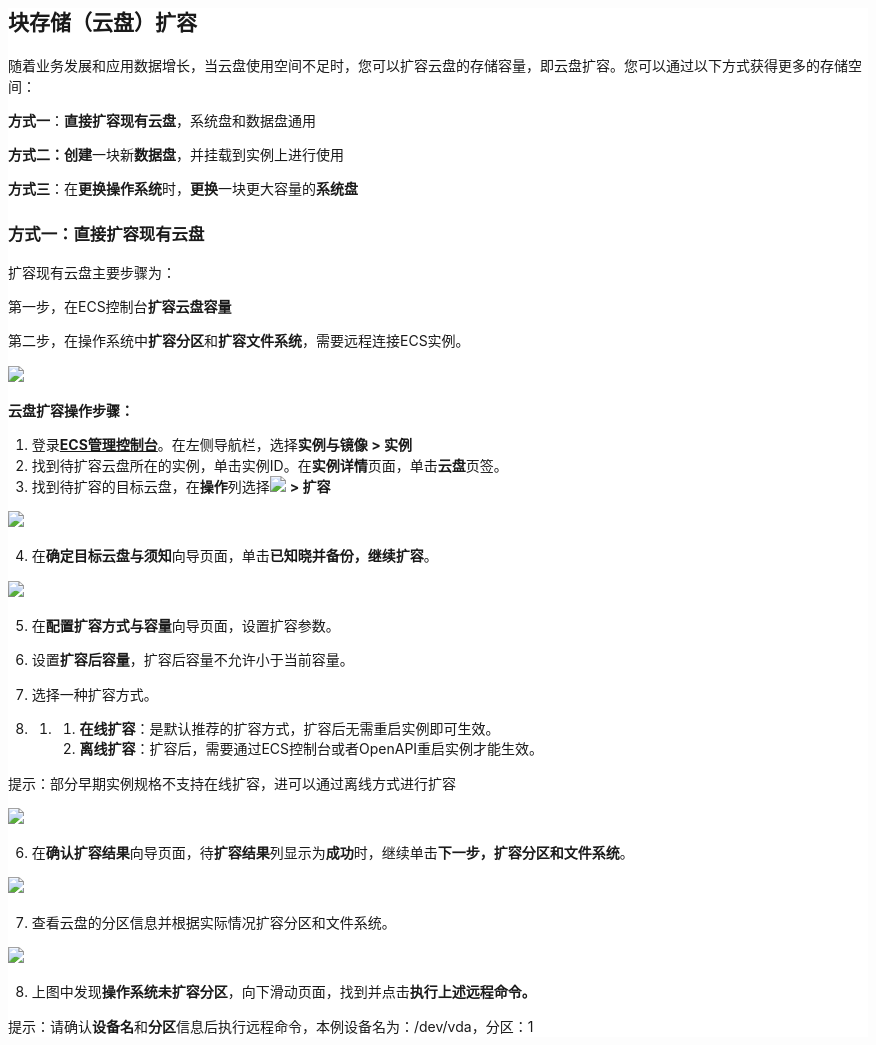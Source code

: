 
## 块存储（云盘）扩容

随着业务发展和应用数据增长，当云盘使用空间不足时，您可以扩容云盘的存储容量，即云盘扩容。您可以通过以下方式获得更多的存储空间：

**方式一**：**直接扩容现有云盘**，系统盘和数据盘通用

**方式二：创建**一块新**数据盘**，并挂载到实例上进行使用

**方式三**：在**更换操作系统**时，**更换**一块更大容量的**系统盘**

### 方式一：**直接扩容现有云盘**

扩容现有云盘主要步骤为：

第一步，在ECS控制台**扩容云盘容量**

第二步，在操作系统中**扩容分区**和**扩容文件系统**，需要远程连接ECS实例。

![](https://scms-prod-sh-public.oss-cn-shanghai.aliyuncs.com/course_picture/pfdhpfairzqdvusydesv.png)

**云盘扩容操作步骤：**

1. 登录[**ECS管理控制台**](https://ecs.console.aliyun.com/)。在左侧导航栏，选择**实例与镜像 > 实例**
2. 找到待扩容云盘所在的实例，单击实例ID。在**实例详情**页面，单击**云盘**页签。
3. 找到待扩容的目标云盘，在**操作**列选择![](https://scms-prod-sh-public.oss-cn-shanghai.aliyuncs.com/course_picture/epzdavzvrtrsbuhxmfom.png) **> 扩容**

![](https://scms-prod-sh-public.oss-cn-shanghai.aliyuncs.com/course_picture/smawdufkedrqbpbggpjm.png)

4. 在**确定目标云盘与须知**向导页面，单击**已知晓并备份，继续扩容**。

![](https://scms-prod-sh-public.oss-cn-shanghai.aliyuncs.com/course_picture/qeolnkrkvwcacfiarmwa.png)

5. 在**配置扩容方式与容量**向导页面，设置扩容参数。

6. 设置**扩容后容量**，扩容后容量不允许小于当前容量。
7. 选择一种扩容方式。

8. 1. 1. **在线扩容**：是默认推荐的扩容方式，扩容后无需重启实例即可生效。
        2. **离线扩容**：扩容后，需要通过ECS控制台或者OpenAPI重启实例才能生效。

提示：部分早期实例规格不支持在线扩容，进可以通过离线方式进行扩容

![](https://scms-prod-sh-public.oss-cn-shanghai.aliyuncs.com/course_picture/uarkrqwsgvybrvvrvlvx.png)

6. 在**确认扩容结果**向导页面，待**扩容结果**列显示为**成功**时，继续单击**下一步，扩容分区和文件系统**。

![](https://scms-prod-sh-public.oss-cn-shanghai.aliyuncs.com/course_picture/aodbpqotkuvadwuqyugp.png)

7. 查看云盘的分区信息并根据实际情况扩容分区和文件系统。

![](https://scms-prod-sh-public.oss-cn-shanghai.aliyuncs.com/course_picture/btqflqevukonufqfvwgg.png)

8. 上图中发现**操作系统未扩容分区**，向下滑动页面，找到并点击**执行上述远程命令。**

提示：请确认**设备名**和**分区**信息后执行远程命令，本例设备名为：/dev/vda，分区：1
